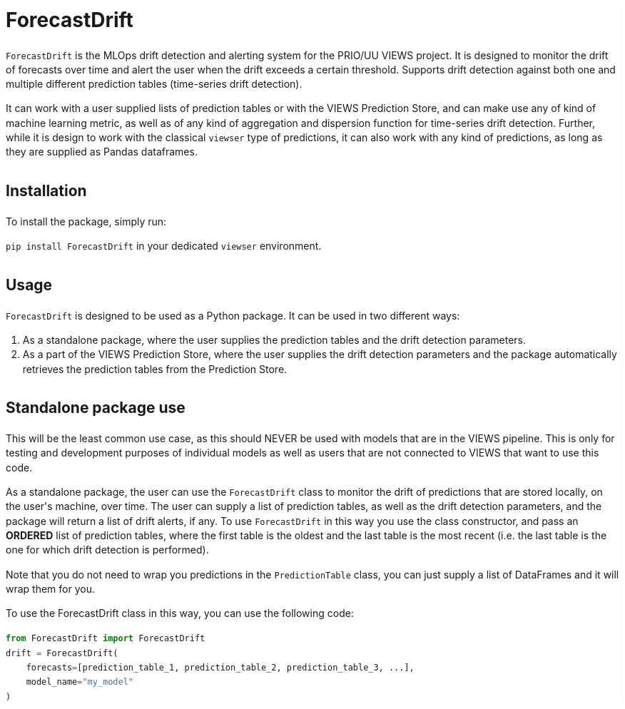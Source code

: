 # ForecastDrift

`ForecastDrift` is the MLOps drift detection and alerting system for the PRIO/UU VIEWS project. It is designed to monitor the drift of forecasts over time and alert the user when the drift exceeds a certain threshold. Supports drift detection against both one and multiple different prediction tables (time-series drift detection).

It can work with a user supplied lists of prediction tables or with the VIEWS Prediction Store, and can make use any of kind of machine learning metric, as well as of any kind of aggregation and dispersion function for time-series drift detection. Further, while it is design to work with the classical `viewser` type of predictions, it can also work with any kind of predictions, as long as they are supplied as Pandas dataframes.

## Installation

To install the package, simply run:

```pip install ForecastDrift``` in your dedicated `viewser` environment.

## Usage

`ForecastDrift` is designed to be used as a Python package. It can be used in two different ways:

1. As a standalone package, where the user supplies the prediction tables and the drift detection parameters.
2. As a part of the VIEWS Prediction Store, where the user supplies the drift detection parameters and the package automatically retrieves the prediction tables from the Prediction Store.

## Standalone package use

This will be the least common use case, as this should NEVER be used with models that are in the VIEWS pipeline. This is only for testing and development purposes of individual models as well as users that are not connected to VIEWS that want to use this code.

As a standalone package, the user can use the `ForecastDrift` class to monitor the drift of predictions that are stored locally, on the user's machine, over time. The user can supply a list of prediction tables, as well as the drift detection parameters, and the package will return a list of drift alerts, if any. To use `ForecastDrift` in this way you use the class constructor, and pass an **ORDERED** list of prediction tables, where the first table is the oldest and the last table is the most recent (i.e. the last table is the one for which drift detection is performed).

Note that you do not need to wrap you predictions in the `PredictionTable` class, you can just supply a list of DataFrames and it will wrap them for you. 

To use the ForecastDrift class in this way, you can use the following code:

```python
from ForecastDrift import ForecastDrift
drift = ForecastDrift(
    forecasts=[prediction_table_1, prediction_table_2, prediction_table_3, ...],
    model_name="my_model"
)
```
